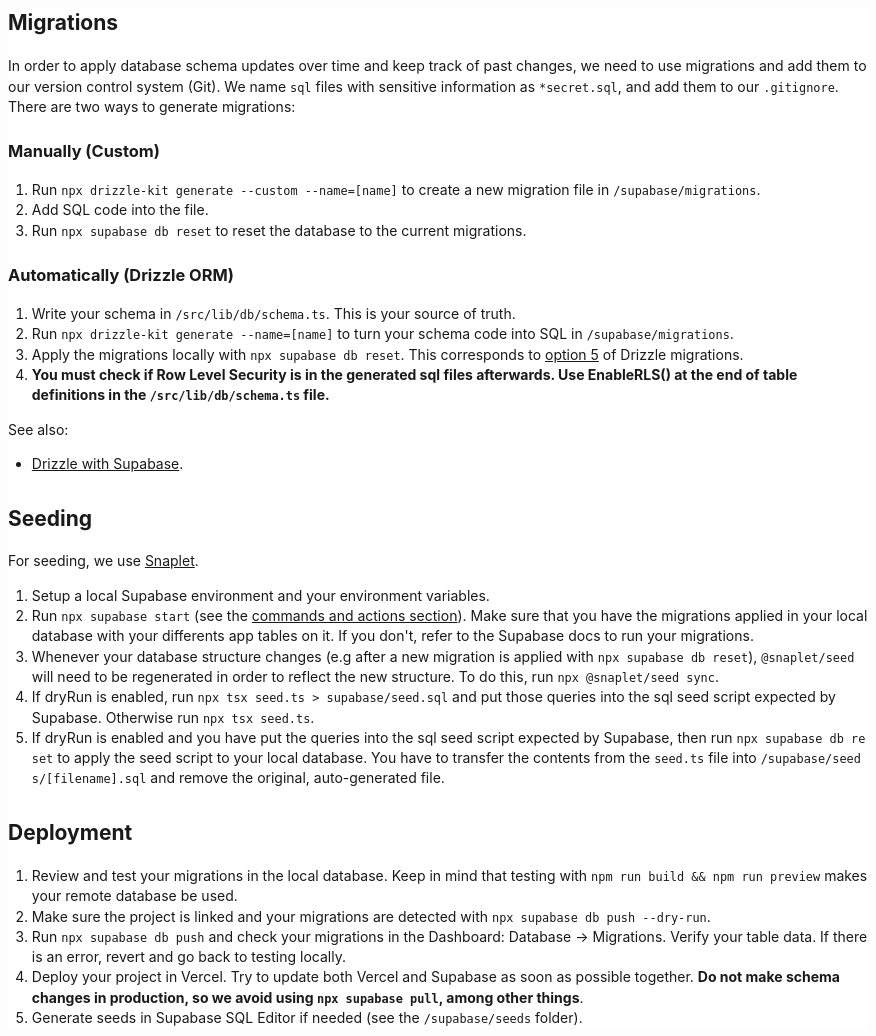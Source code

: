 ## Migrations

In order to apply database schema updates over time and keep track of past changes, we need to use migrations and add them to our version control system (Git). We name `sql` files with sensitive information as `*secret.sql`, and add them to our `.gitignore`. There are two ways to generate migrations:

### Manually (Custom)

1. Run `npx drizzle-kit generate --custom --name=[name]` to create a new migration file in `/supabase/migrations`.
2. Add SQL code into the file.
3. Run `npx supabase db reset` to reset the database to the current migrations.

### Automatically (Drizzle ORM)

1. Write your schema in `/src/lib/db/schema.ts`. This is your source of truth.
2. Run `npx drizzle-kit generate --name=[name]` to turn your schema code into SQL in `/supabase/migrations`.
3. Apply the migrations locally with `npx supabase db reset`. This corresponds to [option 5](https://orm.drizzle.team/docs/migrations#drizzle-migrations-fundamentals) of Drizzle migrations.
4. **You must check if Row Level Security is in the generated sql files afterwards. Use EnableRLS() at the end of table definitions in the `/src/lib/db/schema.ts` file.**

See also:

- [Drizzle with Supabase](https://orm.drizzle.team/docs/tutorials/drizzle-with-supabase).

## Seeding

For seeding, we use [Snaplet](https://snaplet-seed.netlify.app/seed/integrations/supabase).

1. Setup a local Supabase environment and your environment variables.
2. Run `npx supabase start` (see the [commands and actions section](#commands-and-actions)). Make sure that you have the migrations applied in your local database with your differents app tables on it. If you don't, refer to the Supabase docs to run your migrations.
3. Whenever your database structure changes (e.g after a new migration is applied with `npx supabase db reset`), `@snaplet/seed` will need to be regenerated in order to reflect the new structure. To do this, run `npx @snaplet/seed sync`.
4. If dryRun is enabled, run `npx tsx seed.ts > supabase/seed.sql` and put those queries into the sql seed script expected by Supabase. Otherwise run `npx tsx seed.ts`.
5. If dryRun is enabled and you have put the queries into the sql seed script expected by Supabase, then run `npx supabase db reset` to apply the seed script to your local database. You have to transfer the contents from the `seed.ts` file into `/supabase/seeds/[filename].sql` and remove the original, auto-generated file.

## Deployment

1. Review and test your migrations in the local database. Keep in mind that testing with `npm run build && npm run preview` makes your remote database be used.
2. Make sure the project is linked and your migrations are detected with `npx supabase db push --dry-run`.
3. Run `npx supabase db push` and check your migrations in the Dashboard: Database -> Migrations. Verify your table data. If there is an error, revert and go back to testing locally.
4. Deploy your project in Vercel. Try to update both Vercel and Supabase as soon as possible together. **Do not make schema changes in production, so we avoid using `npx supabase pull`, among other things**.
5. Generate seeds in Supabase SQL Editor if needed (see the `/supabase/seeds` folder).
